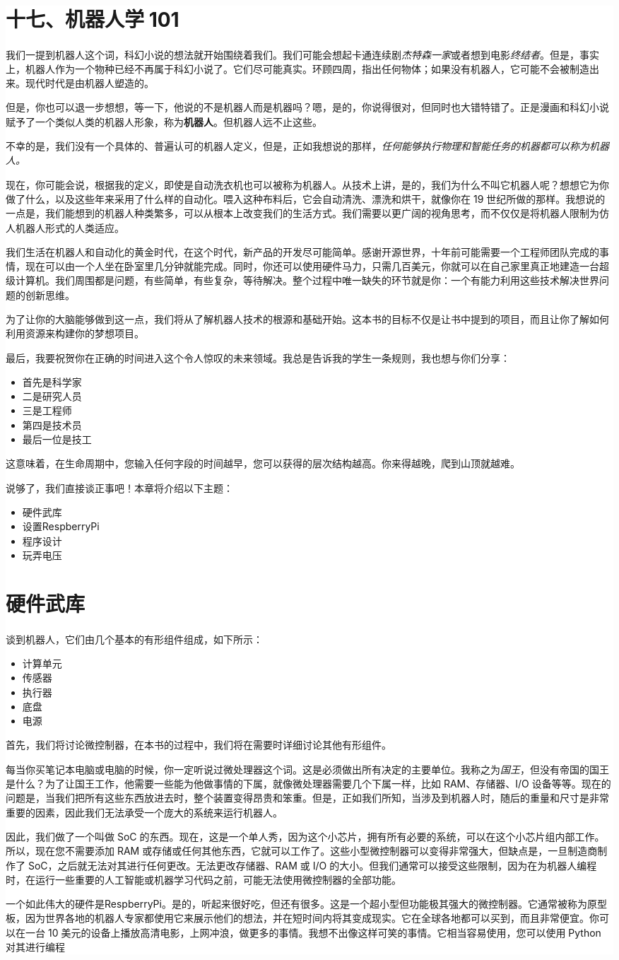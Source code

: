 # 十七、机器人学 101

我们一提到机器人这个词，科幻小说的想法就开始围绕着我们。我们可能会想起卡通连续剧*杰特森一家*或者想到电影*终结者*。但是，事实上，机器人作为一个物种已经不再属于科幻小说了。它们尽可能真实。环顾四周，指出任何物体；如果没有机器人，它可能不会被制造出来。现代时代是由机器人塑造的。

但是，你也可以退一步想想，等一下，他说的不是机器人而是机器吗？嗯，是的，你说得很对，但同时也大错特错了。正是漫画和科幻小说赋予了一个类似人类的机器人形象，称为**机器人**。但机器人远不止这些。

不幸的是，我们没有一个具体的、普遍认可的机器人定义，但是，正如我想说的那样，*任何能够执行物理和智能任务的机器都可以称为机器人。*

现在，你可能会说，根据我的定义，即使是自动洗衣机也可以被称为机器人。从技术上讲，是的，我们为什么不叫它机器人呢？想想它为你做了什么，以及这些年来采用了什么样的自动化。喂入这种布料后，它会自动清洗、漂洗和烘干，就像你在 19 世纪所做的那样。我想说的一点是，我们能想到的机器人种类繁多，可以从根本上改变我们的生活方式。我们需要以更广阔的视角思考，而不仅仅是将机器人限制为仿人机器人形式的人类适应。

我们生活在机器人和自动化的黄金时代，在这个时代，新产品的开发尽可能简单。感谢开源世界，十年前可能需要一个工程师团队完成的事情，现在可以由一个人坐在卧室里几分钟就能完成。同时，你还可以使用硬件马力，只需几百美元，你就可以在自己家里真正地建造一台超级计算机。我们周围都是问题，有些简单，有些复杂，等待解决。整个过程中唯一缺失的环节就是你：一个有能力利用这些技术解决世界问题的创新思维。

为了让你的大脑能够做到这一点，我们将从了解机器人技术的根源和基础开始。这本书的目标不仅是让书中提到的项目，而且让你了解如何利用资源来构建你的梦想项目。

最后，我要祝贺你在正确的时间进入这个令人惊叹的未来领域。我总是告诉我的学生一条规则，我也想与你们分享：

*   首先是科学家
*   二是研究人员
*   三是工程师
*   第四是技术员
*   最后一位是技工

这意味着，在生命周期中，您输入任何字段的时间越早，您可以获得的层次结构越高。你来得越晚，爬到山顶就越难。

说够了，我们直接谈正事吧！本章将介绍以下主题：

*   硬件武库
*   设置RespberryPi
*   程序设计
*   玩弄电压

# 硬件武库

谈到机器人，它们由几个基本的有形组件组成，如下所示：

*   计算单元
*   传感器
*   执行器
*   底盘
*   电源

首先，我们将讨论微控制器，在本书的过程中，我们将在需要时详细讨论其他有形组件。

每当你买笔记本电脑或电脑的时候，你一定听说过微处理器这个词。这是必须做出所有决定的主要单位。我称之为*国王*，但没有帝国的国王是什么？为了让国王工作，他需要一些能为他做事情的下属，就像微处理器需要几个下属一样，比如 RAM、存储器、I/O 设备等等。现在的问题是，当我们把所有这些东西放进去时，整个装置变得昂贵和笨重。但是，正如我们所知，当涉及到机器人时，随后的重量和尺寸是非常重要的因素，因此我们无法承受一个庞大的系统来运行机器人。

因此，我们做了一个叫做 SoC 的东西。现在，这是一个单人秀，因为这个小芯片，拥有所有必要的系统，可以在这个小芯片组内部工作。所以，现在您不需要添加 RAM 或存储或任何其他东西，它就可以工作了。这些小型微控制器可以变得非常强大，但缺点是，一旦制造商制作了 SoC，之后就无法对其进行任何更改。无法更改存储器、RAM 或 I/O 的大小。但我们通常可以接受这些限制，因为在为机器人编程时，在运行一些重要的人工智能或机器学习代码之前，可能无法使用微控制器的全部功能。

一个如此伟大的硬件是RespberryPi。是的，听起来很好吃，但还有很多。这是一个超小型但功能极其强大的微控制器。它通常被称为原型板，因为世界各地的机器人专家都使用它来展示他们的想法，并在短时间内将其变成现实。它在全球各地都可以买到，而且非常便宜。你可以在一台 10 美元的设备上播放高清电影，上网冲浪，做更多的事情。我想不出像这样可笑的事情。它相当容易使用，您可以使用 Python 对其进行编程
